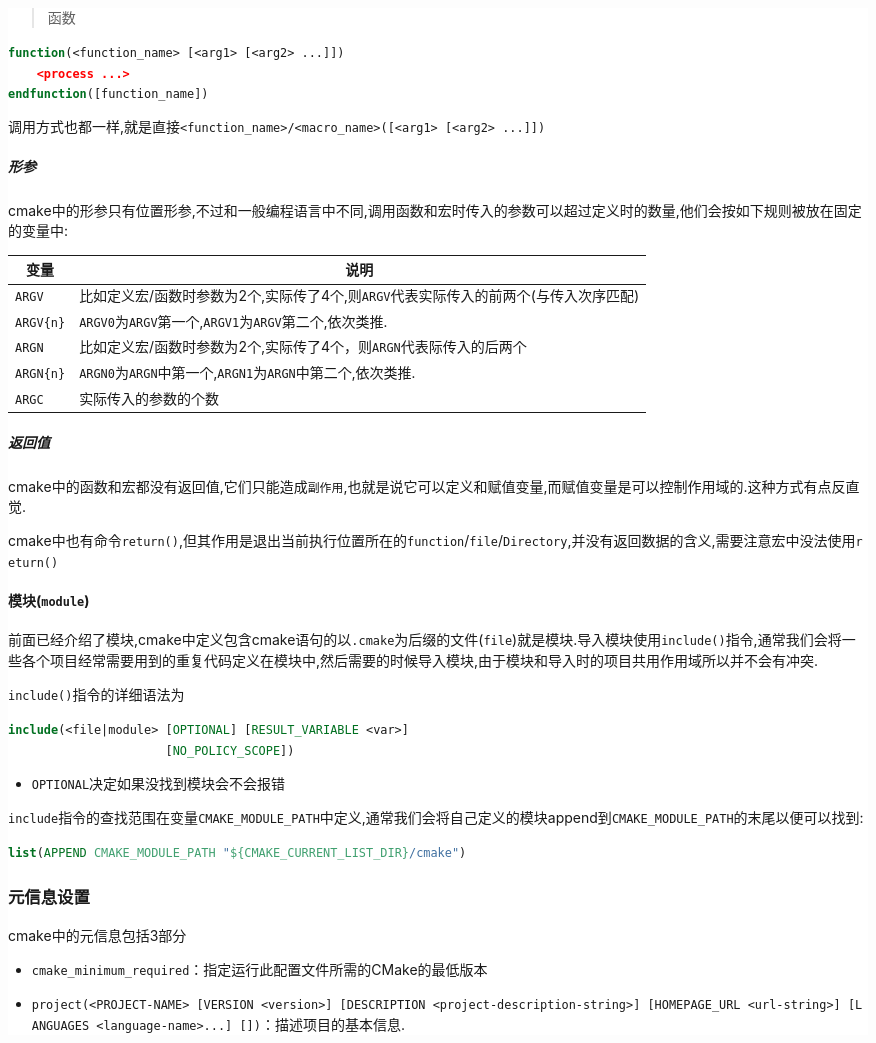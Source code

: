 > 函数

```cmake
function(<function_name> [<arg1> [<arg2> ...]])
    <process ...>
endfunction([function_name])
```

调用方式也都一样,就是直接`<function_name>/<macro_name>([<arg1> [<arg2> ...]])`

##### 形参

cmake中的形参只有位置形参,不过和一般编程语言中不同,调用函数和宏时传入的参数可以超过定义时的数量,他们会按如下规则被放在固定的变量中:

| 变量      | 说明                                                                                |
| --------- | ----------------------------------------------------------------------------------- |
| `ARGV`    | 比如定义宏/函数时参数为2个,实际传了4个,则`ARGV`代表实际传入的前两个(与传入次序匹配) |
| `ARGV{n}` | `ARGV0`为`ARGV`第一个,`ARGV1`为`ARGV`第二个,依次类推.                               |
| `ARGN`    | 比如定义宏/函数时参数为2个,实际传了4个，则`ARGN`代表际传入的后两个                  |
| `ARGN{n}` | `ARGN0`为`ARGN`中第一个,`ARGN1`为`ARGN`中第二个,依次类推.                           |
| `ARGC`    | 实际传入的参数的个数                                                                |

##### 返回值

cmake中的函数和宏都没有返回值,它们只能造成`副作用`,也就是说它可以定义和赋值变量,而赋值变量是可以控制作用域的.这种方式有点反直觉.

cmake中也有命令`return()`,但其作用是退出当前执行位置所在的`function`/`file`/`Directory`,并没有返回数据的含义,需要注意宏中没法使用`return()`

#### 模块(`module`)

前面已经介绍了模块,cmake中定义包含cmake语句的以`.cmake`为后缀的文件(`file`)就是模块.导入模块使用`include()`指令,通常我们会将一些各个项目经常需要用到的重复代码定义在模块中,然后需要的时候导入模块,由于模块和导入时的项目共用作用域所以并不会有冲突.

`include()`指令的详细语法为

```cmake
include(<file|module> [OPTIONAL] [RESULT_VARIABLE <var>]
                      [NO_POLICY_SCOPE])
```

+ `OPTIONAL`决定如果没找到模块会不会报错

`include`指令的查找范围在变量`CMAKE_MODULE_PATH`中定义,通常我们会将自己定义的模块append到`CMAKE_MODULE_PATH`的末尾以便可以找到:

```cmake
list(APPEND CMAKE_MODULE_PATH "${CMAKE_CURRENT_LIST_DIR}/cmake")
```

### 元信息设置

cmake中的元信息包括3部分

+ `cmake_minimum_required`：指定运行此配置文件所需的CMake的最低版本

+ `project(<PROJECT-NAME> [VERSION <version>] [DESCRIPTION <project-description-string>] [HOMEPAGE_URL <url-string>] [LANGUAGES <language-name>...] [])`：描述项目的基本信息.
